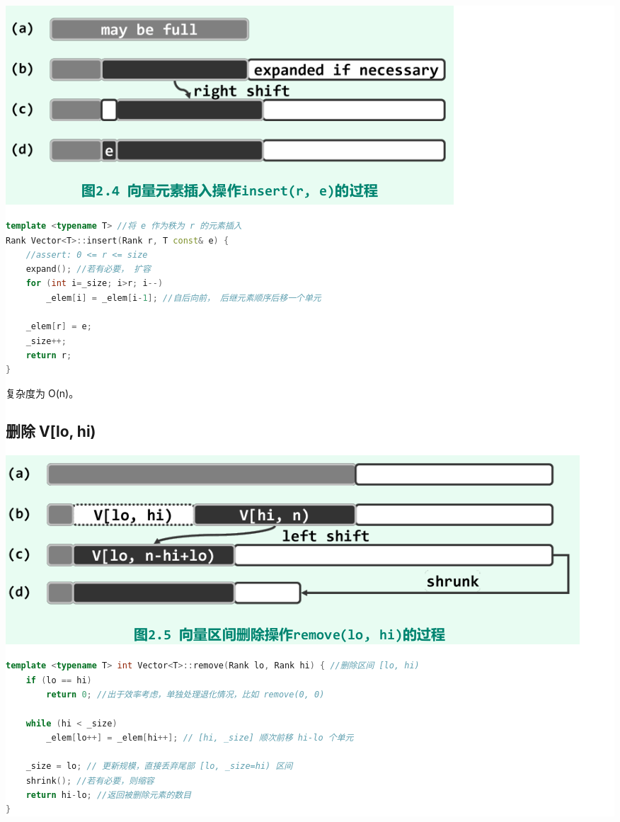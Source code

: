 ![vector_insert.png](../pics/vector_insert.png)

```cpp
template <typename T> //将 e 作为秩为 r 的元素插入
Rank Vector<T>::insert(Rank r, T const& e) {
    //assert: 0 <= r <= size
    expand(); //若有必要， 扩容
    for (int i=_size; i>r; i--)
        _elem[i] = _elem[i-1]; //自后向前， 后继元素顺序后移一个单元

    _elem[r] = e; 
    _size++;
    return r;
}
```

复杂度为 O(n)。

## 删除 V[lo, hi)

![vector_remove.png](../pics/vector_remove.png)

```cpp
template <typename T> int Vector<T>::remove(Rank lo, Rank hi) { //删除区间 [lo, hi)
    if (lo == hi) 
        return 0; //出于效率考虑，单独处理退化情况，比如 remove(0, 0)

    while (hi < _size)
        _elem[lo++] = _elem[hi++]; // [hi, _size] 顺次前移 hi-lo 个单元

    _size = lo; // 更新规模，直接丢弃尾部 [lo, _size=hi) 区间
    shrink(); //若有必要，则缩容
    return hi-lo; //返回被删除元素的数目
}
```
